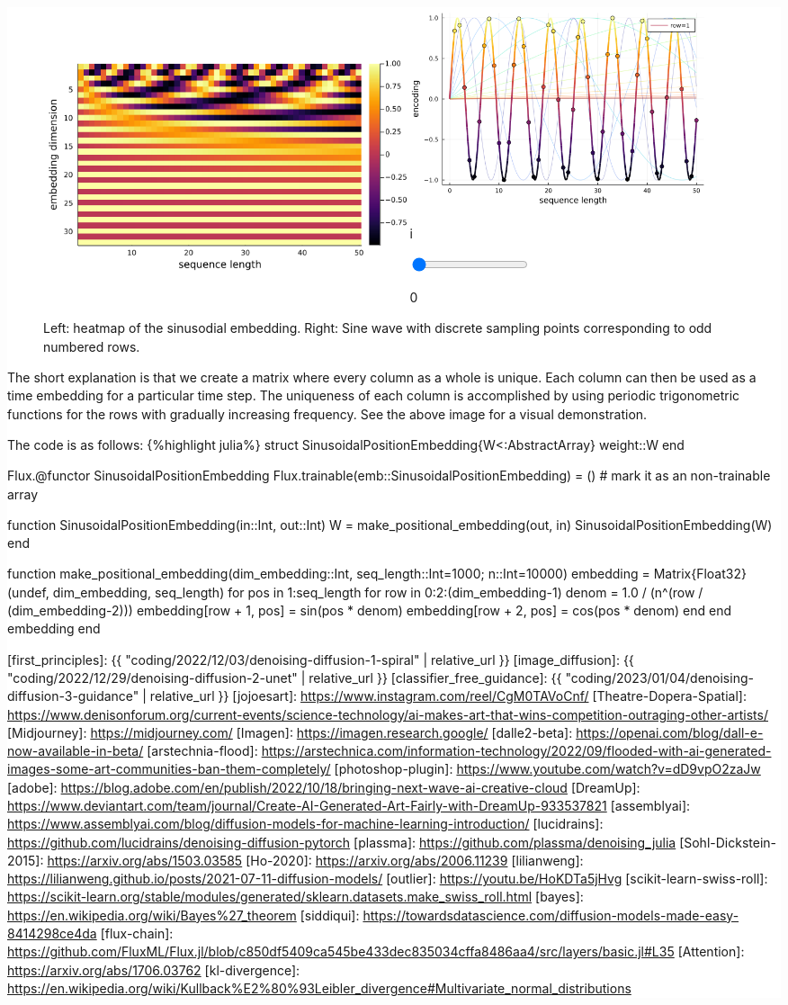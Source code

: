 <figure class="post-figure">
    <div  style="display:flex;max-width:95%">
        <img style="width:55%"
            src="/assets/posts/transformers/position_encodings.png"
            alt="architecture"
            >
        <div style="width:45%"> 
            <img class="graph" id="sineGraph"
                src="/assets/posts/transformers/position_encoding_sin0.png"
                alt="sine graphs"
                >
            <div class="slider">
                <p class="sliderText">i</p>
                <input type="range" min="0" max="15" value="0" id="graphSlider">
                <p class="sliderValue" id="graphSliderValue">0</p>
            </div>
        </div>
    </div>
    Left: heatmap of the sinusodial embedding. Right: Sine wave with discrete sampling points corresponding to odd numbered rows. 
</figure>

<script>
    const sliderValue = document.getElementById("graphSliderValue")
    const slider = document.getElementById("graphSlider")
    const sineGraph = document.getElementById("sineGraph")
    const update = () => { 
        sliderValue.innerText = +slider.value
        filename = "/assets/posts/transformers/position_encoding_sin" + (2*slider.value) + ".png"
        sineGraph.src = filename
    }
    slider.oninput = () => update();
</script>

The short explanation is that we create a matrix where every column as a whole is unique.
Each column can then be used as a time embedding for a particular time step.
The uniqueness of each column is accomplished by using periodic trigonometric functions for the rows with gradually increasing frequency. See the above image for a visual demonstration.

The code is as follows:
{%highlight julia%}
struct SinusoidalPositionEmbedding{W<:AbstractArray}
    weight::W
end

Flux.@functor SinusoidalPositionEmbedding
Flux.trainable(emb::SinusoidalPositionEmbedding) = () # mark it as an non-trainable array

function SinusoidalPositionEmbedding(in::Int, out::Int)
    W = make_positional_embedding(out, in)
    SinusoidalPositionEmbedding(W)
end

function make_positional_embedding(dim_embedding::Int, seq_length::Int=1000; n::Int=10000)
    embedding = Matrix{Float32}(undef, dim_embedding, seq_length)
    for pos in 1:seq_length
        for row in 0:2:(dim_embedding-1)
            denom = 1.0 / (n^(row / (dim_embedding-2)))
            embedding[row + 1, pos] = sin(pos * denom)
            embedding[row + 2, pos] = cos(pos * denom)
        end
    end
    embedding
end


[first_principles]: {{ "coding/2022/12/03/denoising-diffusion-1-spiral" | relative_url }}
[image_diffusion]: {{ "coding/2022/12/29/denoising-diffusion-2-unet" | relative_url }}
[classifier_free_guidance]: {{ "coding/2023/01/04/denoising-diffusion-3-guidance" | relative_url }}
[jojoesart]: https://www.instagram.com/reel/CgM0TAVoCnf/
[Theatre-Dopera-Spatial]: https://www.denisonforum.org/current-events/science-technology/ai-makes-art-that-wins-competition-outraging-other-artists/
[Midjourney]: https://midjourney.com/
[Imagen]: https://imagen.research.google/
[dalle2-beta]: https://openai.com/blog/dall-e-now-available-in-beta/
[arstechnia-flood]: https://arstechnica.com/information-technology/2022/09/flooded-with-ai-generated-images-some-art-communities-ban-them-completely/
[photoshop-plugin]: https://www.youtube.com/watch?v=dD9vpO2zaJw
[adobe]: https://blog.adobe.com/en/publish/2022/10/18/bringing-next-wave-ai-creative-cloud
[DreamUp]: https://www.deviantart.com/team/journal/Create-AI-Generated-Art-Fairly-with-DreamUp-933537821
[assemblyai]: https://www.assemblyai.com/blog/diffusion-models-for-machine-learning-introduction/
[lucidrains]: https://github.com/lucidrains/denoising-diffusion-pytorch
[plassma]: https://github.com/plassma/denoising_julia
[Sohl-Dickstein-2015]: https://arxiv.org/abs/1503.03585
[Ho-2020]: https://arxiv.org/abs/2006.11239
[lilianweng]: https://lilianweng.github.io/posts/2021-07-11-diffusion-models/
[outlier]: https://youtu.be/HoKDTa5jHvg
[scikit-learn-swiss-roll]: https://scikit-learn.org/stable/modules/generated/sklearn.datasets.make_swiss_roll.html
[bayes]: https://en.wikipedia.org/wiki/Bayes%27_theorem
[siddiqui]: https://towardsdatascience.com/diffusion-models-made-easy-8414298ce4da
[flux-chain]: https://github.com/FluxML/Flux.jl/blob/c850df5409ca545be433dec835034cffa8486aa4/src/layers/basic.jl#L35
[Attention]: https://arxiv.org/abs/1706.03762
[kl-divergence]: https://en.wikipedia.org/wiki/Kullback%E2%80%93Leibler_divergence#Multivariate_normal_distributions
 [^gifs]: For these blog posts all GIFs were converted to mp4 using FFMPEG with the following command (Windows CMD):
[^code_review]: Against Julia performance advice there are abstract fields in structs. Few types specified for function argument. The code doesn't take advantage of multiple dispatch. Not setup as a package - instead uses `include` in odd places. Readme is a notebook. The UNet model uses `Flux.Chain` in an odd way.
[^large_model]: The model used in this blog post is unnecessarily large. It has about 100,000 parameters whereas you only need about 1,000 for acceptable results.
[^notation]: This uses standard probability notation where $p(a \vert b, c)$ is read as the probability $p$ of event $a$ given that the events $b$ and $c$ have already happened. The values of $b$ and $c$ are often known and are the inputs, and $a$ is the output.
[^newtons_method]: Another thing that we have to be aware of is that Newton's method fails when the gradient is zero. This corresponds to a horizontal line that never intercepts the x-axis.
[^expectation]: The expectation $$\mathbb{E}$$ is a weighted average. For a continuous random variable this is an integral that can be challenging to evaluate: $\mathbb{E}[f(x)]=\int_{-\infty}^{\infty}xf(x)dx$.